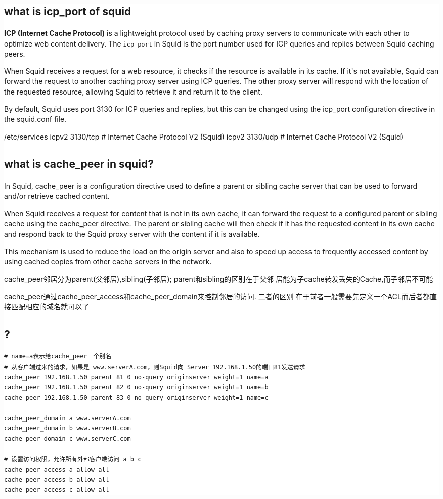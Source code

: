 
## what is icp_port  of squid

**ICP (Internet Cache Protocol)** is a lightweight protocol used by caching
proxy servers to communicate with each other to optimize web content delivery.
The `icp_port` in Squid is the port number used for ICP queries and replies
between Squid caching peers.

When Squid receives a request for a web resource, it checks if the resource is
available in its cache. If it's not available, Squid can forward the request to
another caching proxy server using ICP queries. The other proxy server will
respond with the location of the requested resource, allowing Squid to retrieve
it and return it to the client.

By default, Squid uses port 3130 for ICP queries and replies, but this can be
changed using the icp_port configuration directive in the squid.conf file.

/etc/services
    icpv2  3130/tcp    # Internet Cache Protocol V2 (Squid)
    icpv2  3130/udp    # Internet Cache Protocol V2 (Squid)

## what is cache_peer in squid?

In Squid, cache_peer is a configuration directive used to define a parent or
sibling cache server that can be used to forward and/or retrieve cached
content.

When Squid receives a request for content that is not in its own cache, it can
forward the request to a configured parent or sibling cache using the
cache_peer directive. The parent or sibling cache will then check if it has the
requested content in its own cache and respond back to the Squid proxy server
with the content if it is available.

This mechanism is used to reduce the load on the origin server and also to
speed up access to frequently accessed content by using cached copies from
other cache servers in the network.

cache_peer邻居分为parent(父邻居),sibling(子邻居); parent和sibling的区别在于父邻
居能为子cache转发丢失的Cache,而子邻居不可能

cache_peer通过cache_peer_access和cache_peer_domain来控制邻居的访问. 二者的区别
在于前者一般需要先定义一个ACL而后者都直接匹配相应的域名就可以了



## ?

```
# name=a表示给cache_peer一个别名
# 从客户端过来的请求，如果是 www.serverA.com，则Squid向 Server 192.168.1.50的端口81发送请求
cache_peer 192.168.1.50 parent 81 0 no-query originserver weight=1 name=a
cache_peer 192.168.1.50 parent 82 0 no-query originserver weight=1 name=b
cache_peer 192.168.1.50 parent 83 0 no-query originserver weight=1 name=c

cache_peer_domain a www.serverA.com
cache_peer_domain b www.serverB.com
cache_peer_domain c www.serverC.com

# 设置访问权限，允许所有外部客户端访问 a b c
cache_peer_access a allow all
cache_peer_access b allow all
cache_peer_access c allow all

```
